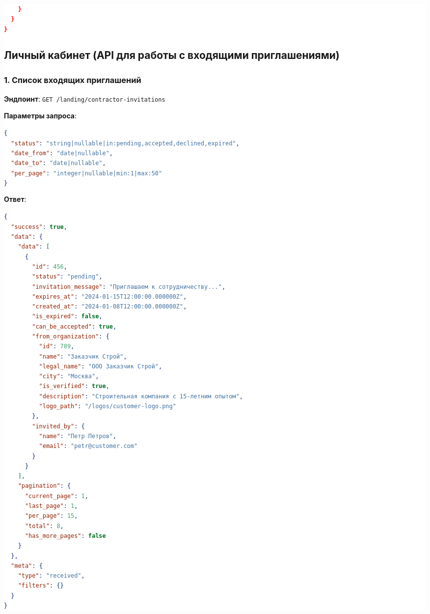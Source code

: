 ```json
    }
  }
}
```

## Личный кабинет (API для работы с входящими приглашениями)

### 1. Список входящих приглашений

**Эндпоинт**: `GET /landing/contractor-invitations`

**Параметры запроса**:
```json
{
  "status": "string|nullable|in:pending,accepted,declined,expired",
  "date_from": "date|nullable",
  "date_to": "date|nullable",
  "per_page": "integer|nullable|min:1|max:50"
}
```

**Ответ**:
```json
{
  "success": true,
  "data": {
    "data": [
      {
        "id": 456,
        "status": "pending",
        "invitation_message": "Приглашаем к сотрудничеству...",
        "expires_at": "2024-01-15T12:00:00.000000Z",
        "created_at": "2024-01-08T12:00:00.000000Z",
        "is_expired": false,
        "can_be_accepted": true,
        "from_organization": {
          "id": 789,
          "name": "Заказчик Строй",
          "legal_name": "ООО Заказчик Строй",
          "city": "Москва",
          "is_verified": true,
          "description": "Строительная компания с 15-летним опытом",
          "logo_path": "/logos/customer-logo.png"
        },
        "invited_by": {
          "name": "Петр Петров",
          "email": "petr@customer.com"
        }
      }
    ],
    "pagination": {
      "current_page": 1,
      "last_page": 1,
      "per_page": 15,
      "total": 8,
      "has_more_pages": false
    }
  },
  "meta": {
    "type": "received",
    "filters": {}
  }
}
```